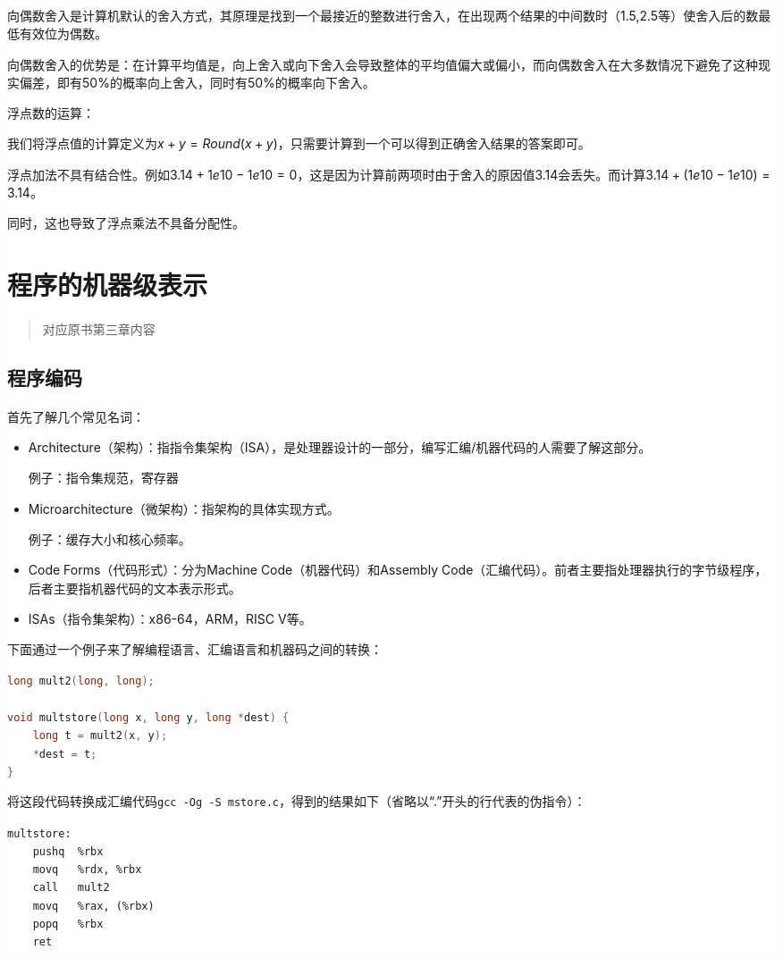 向偶数舍入是计算机默认的舍入方式，其原理是找到一个最接近的整数进行舍入，在出现两个结果的中间数时（1.5,2.5等）使舍入后的数最低有效位为偶数。

向偶数舍入的优势是：在计算平均值是，向上舍入或向下舍入会导致整体的平均值偏大或偏小，而向偶数舍入在大多数情况下避免了这种现实偏差，即有50%的概率向上舍入，同时有50%的概率向下舍入。



浮点数的运算：

我们将浮点值的计算定义为$x+y=Round(x+y)$，只需要计算到一个可以得到正确舍入结果的答案即可。

浮点加法不具有结合性。例如$3.14+1e10-1e10=0$，这是因为计算前两项时由于舍入的原因值3.14会丢失。而计算$3.14+(1e10-1e10)=3.14$。

同时，这也导致了浮点乘法不具备分配性。



# 程序的机器级表示

> 对应原书第三章内容



## 程序编码

首先了解几个常见名词：

- Architecture（架构）：指指令集架构（ISA），是处理器设计的一部分，编写汇编/机器代码的人需要了解这部分。

  例子：指令集规范，寄存器

- Microarchitecture（微架构）：指架构的具体实现方式。

  例子：缓存大小和核心频率。

- Code Forms（代码形式）：分为Machine Code（机器代码）和Assembly Code（汇编代码）。前者主要指处理器执行的字节级程序，后者主要指机器代码的文本表示形式。

- ISAs（指令集架构）：x86-64，ARM，RISC V等。



下面通过一个例子来了解编程语言、汇编语言和机器码之间的转换：

```c
long mult2(long, long);

void multstore(long x, long y, long *dest) {
    long t = mult2(x, y);
    *dest = t;
}
```

将这段代码转换成汇编代码`gcc -Og -S mstore.c`，得到的结果如下（省略以“.”开头的行代表的伪指令）：

```assembly
multstore:
	pushq  %rbx
	movq   %rdx, %rbx
	call   mult2
	movq   %rax, (%rbx)
	popq   %rbx
	ret
```
